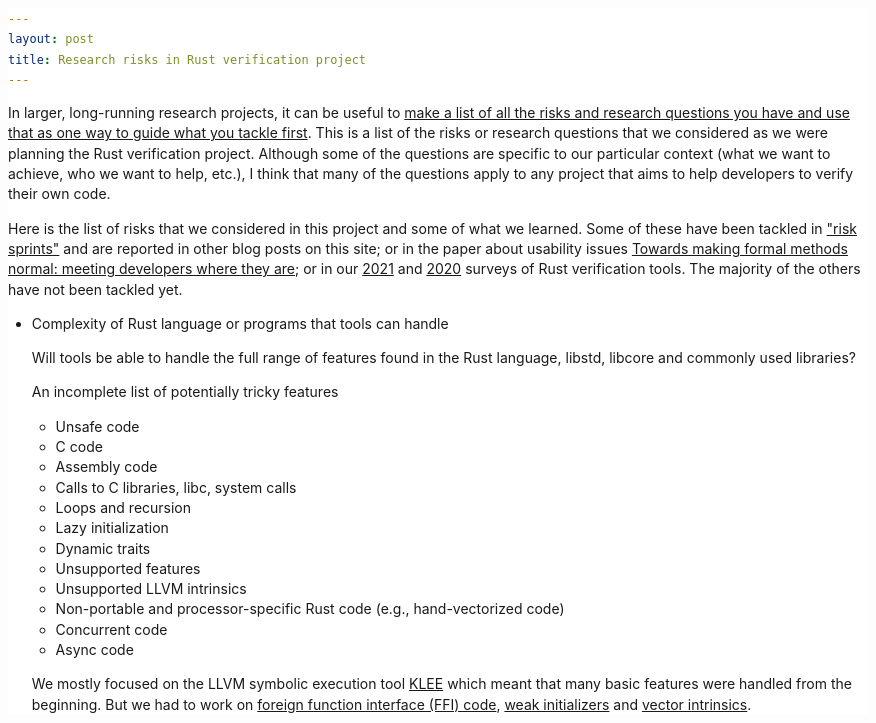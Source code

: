 ```yaml
---
layout: post
title: Research risks in Rust verification project
---
```


In larger, long-running research projects, it can be useful to
[make a list of all the risks and research questions you have
and use that as one way to guide what you tackle
first](https://alastairreid.github.io/research-risks/).
This is a list of the risks or research questions that we considered
as we were planning the Rust verification project.
Although some of the questions are specific to our particular context (what
we want to achieve, who we want to help, etc.), I think that
many of the questions apply to any project that aims to help
developers to verify their own code.

Here is the list of risks that we considered in this project and some of what we learned.
Some of these have been tackled in ["risk sprints"](https://alastairreid.github.io/research-risks/)
and are reported in other blog posts on this site;
or in the paper about usability issues
[Towards making formal methods normal: meeting developers where they are][HATRA 2020];
or 
in our
[2021](https://alastairreid.github.io/automatic-rust-verification-tools-2021/)
and 
[2020](https://alastairreid.github.io/rust-verification-tools/)
surveys of Rust verification tools.
The majority of the others have not been tackled yet.



- Complexity of Rust language or programs that tools can handle

  Will tools be able to handle the full range of features found in
  the Rust language, libstd, libcore and commonly used libraries?

  An incomplete list of potentially tricky features

  - Unsafe code
  - C code
  - Assembly code
  - Calls to C libraries, libc, system calls
  - Loops and recursion
  - Lazy initialization
  - Dynamic traits
  - Unsupported features
  - Unsupported LLVM intrinsics
  - Non-portable and processor-specific Rust code (e.g., hand-vectorized code)
  - Concurrent code
  - Async code

  We mostly focused on the LLVM symbolic execution tool [KLEE] which meant that
  many basic features were handled from the beginning.
  But we had to work on [foreign function interface (FFI)
  code](https://project-oak.github.io/rust-verification-tools/using-ffi/),
  [weak
  initializers](https://project-oak.github.io/rust-verification-tools/using-argv/)
  and [vector
  intrinsics](https://project-oak.github.io/rust-verification-tools/2021/05/15/verifying-vectorized-code2.html).


[HATRA 2020]:              https://alastairreid.github.io/papers/HATRA_20/
[KLEE]:                           https://klee.github.io/